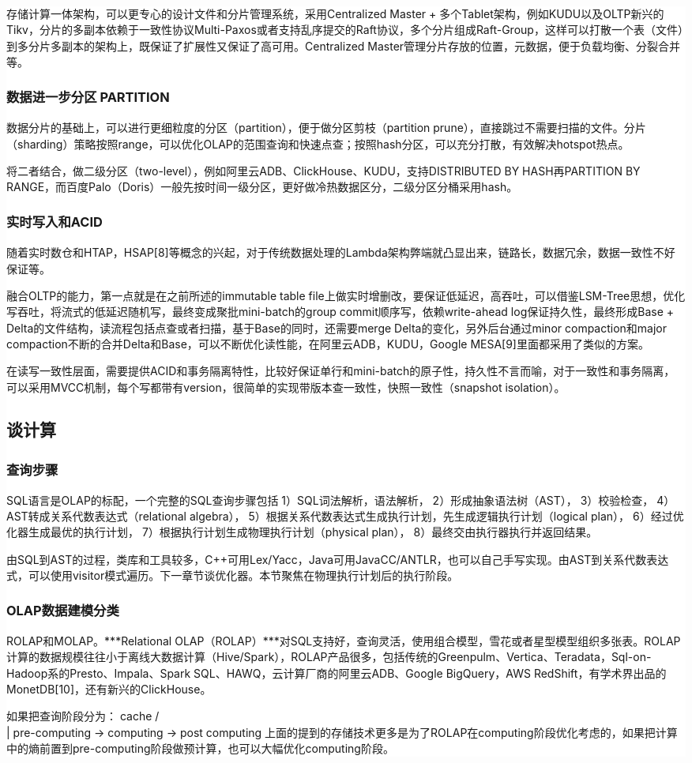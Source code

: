 存储计算一体架构，可以更专心的设计文件和分片管理系统，采用Centralized Master + 多个Tablet架构，例如KUDU以及OLTP新兴的Tikv，分片的多副本依赖于一致性协议Multi-Paxos或者支持乱序提交的Raft协议，多个分片组成Raft-Group，这样可以打散一个表（文件）到多分片多副本的架构上，既保证了扩展性又保证了高可用。Centralized Master管理分片存放的位置，元数据，便于负载均衡、分裂合并等。

### 数据进一步分区 PARTITION
数据分片的基础上，可以进行更细粒度的分区（partition），便于做分区剪枝（partition prune），直接跳过不需要扫描的文件。分片（sharding）策略按照range，可以优化OLAP的范围查询和快速点查；按照hash分区，可以充分打散，有效解决hotspot热点。

将二者结合，做二级分区（two-level），例如阿里云ADB、ClickHouse、KUDU，支持DISTRIBUTED BY HASH再PARTITION BY RANGE，而百度Palo（Doris）一般先按时间一级分区，更好做冷热数据区分，二级分区分桶采用hash。

### 实时写入和ACID
随着实时数仓和HTAP，HSAP[8]等概念的兴起，对于传统数据处理的Lambda架构弊端就凸显出来，链路长，数据冗余，数据一致性不好保证等。

融合OLTP的能力，第一点就是在之前所述的immutable table file上做实时增删改，要保证低延迟，高吞吐，可以借鉴LSM-Tree思想，优化写吞吐，将流式的低延迟随机写，最终变成聚批mini-batch的group commit顺序写，依赖write-ahead log保证持久性，最终形成Base + Delta的文件结构，读流程包括点查或者扫描，基于Base的同时，还需要merge Delta的变化，另外后台通过minor compaction和major compaction不断的合并Delta和Base，可以不断优化读性能，在阿里云ADB，KUDU，Google MESA[9]里面都采用了类似的方案。

在读写一致性层面，需要提供ACID和事务隔离特性，比较好保证单行和mini-batch的原子性，持久性不言而喻，对于一致性和事务隔离，可以采用MVCC机制，每个写都带有version，很简单的实现带版本查一致性，快照一致性（snapshot isolation）。

## 谈计算

### 查询步骤

SQL语言是OLAP的标配，一个完整的SQL查询步骤包括
1）SQL词法解析，语法解析，
2）形成抽象语法树（AST），
3）校验检查，
4）AST转成关系代数表达式（relational algebra），
5）根据关系代数表达式生成执行计划，先生成逻辑执行计划（logical plan），
6）经过优化器生成最优的执行计划，
7）根据执行计划生成物理执行计划（physical plan），
8）最终交由执行器执行并返回结果。

由SQL到AST的过程，类库和工具较多，C++可用Lex/Yacc，Java可用JavaCC/ANTLR，也可以自己手写实现。由AST到关系代数表达式，可以使用visitor模式遍历。下一章节谈优化器。本节聚焦在物理执行计划后的执行阶段。

### OLAP数据建模分类

ROLAP和MOLAP。***Relational OLAP（ROLAP）***对SQL支持好，查询灵活，使用组合模型，雪花或者星型模型组织多张表。ROLAP计算的数据规模往往小于离线大数据计算（Hive/Spark），ROLAP产品很多，包括传统的Greenpulm、Vertica、Teradata，Sql-on-Hadoop系的Presto、Impala、Spark SQL、HAWQ，云计算厂商的阿里云ADB、Google BigQuery，AWS RedShift，有学术界出品的MonetDB[10]，还有新兴的ClickHouse。

如果把查询阶段分为：
                   cache
                     /\
                     |
pre-computing -> computing -> post computing
上面的提到的存储技术更多是为了ROLAP在computing阶段优化考虑的，如果把计算中的熵前置到pre-computing阶段做预计算，也可以大幅优化computing阶段。
